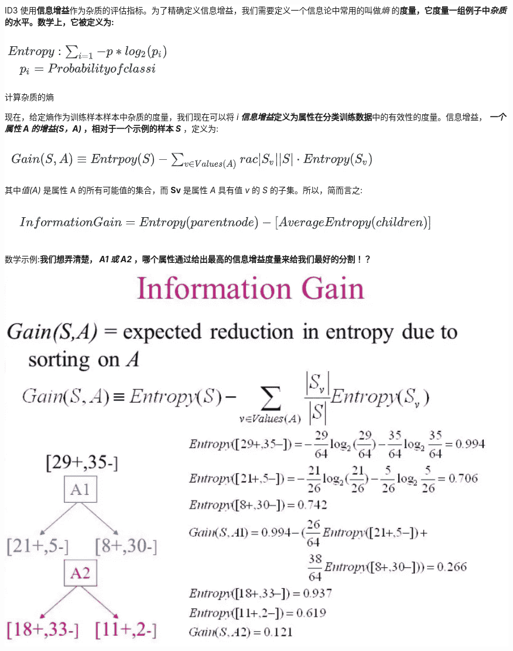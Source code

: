 ID3 使用**信息增益**作为杂质的评估指标。为了精确定义信息增益，我们需要定义一个信息论中常用的叫做*熵* 的**度量，它度量一组例子中*杂质*的水平。数学上，它被定义为:**

![](img/cb81182449f20c34cae29ecb970e0906.png)

计算杂质的熵

现在，给定熵作为训练样本样本中杂质的度量，我们现在可以将 *i* ***信息增益*定义为属性在分类训练数据**中的有效性的度量。信息增益， ***一个属性 A 的增益(S，A)* ，相对于一个示例的样本 *S*** ，定义为:

![](img/243e3b0f2ded7c984902628a3d8a7080.png)

其中*值(A)* 是属性 A 的所有可能值的集合，而 **Sv** 是属性 *A* 具有值 *v* 的 *S* 的子集。所以，简而言之:

![](img/6a09546637d1c7d98e5caf02d8001a12.png)

数学示例:**我们想弄清楚， *A1 或 A2* ，哪个属性通过给出最高的信息增益度量来给我们最好的分割！？**

![](img/9aaf443040a6d4814f33a22e8d5e5553.png)
